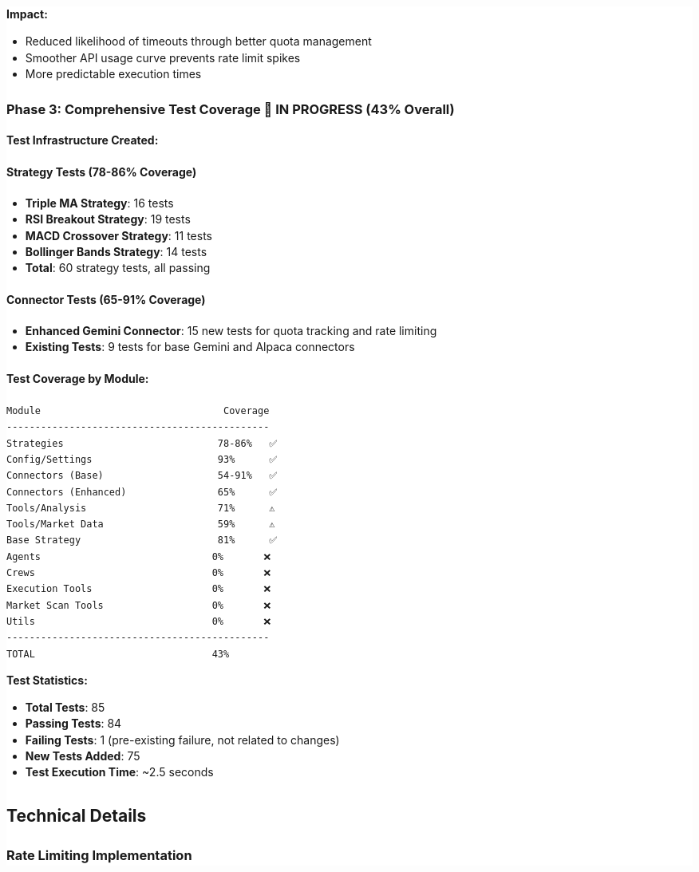 **Impact:**
- Reduced likelihood of timeouts through better quota management
- Smoother API usage curve prevents rate limit spikes
- More predictable execution times

### Phase 3: Comprehensive Test Coverage 🔄 IN PROGRESS (43% Overall)

**Test Infrastructure Created:**

#### Strategy Tests (78-86% Coverage)
- **Triple MA Strategy**: 16 tests
- **RSI Breakout Strategy**: 19 tests
- **MACD Crossover Strategy**: 11 tests  
- **Bollinger Bands Strategy**: 14 tests
- **Total**: 60 strategy tests, all passing

#### Connector Tests (65-91% Coverage)
- **Enhanced Gemini Connector**: 15 new tests for quota tracking and rate limiting
- **Existing Tests**: 9 tests for base Gemini and Alpaca connectors

#### Test Coverage by Module:
```
Module                                Coverage
----------------------------------------------
Strategies                           78-86%   ✅
Config/Settings                      93%      ✅
Connectors (Base)                    54-91%   ✅
Connectors (Enhanced)                65%      ✅
Tools/Analysis                       71%      ⚠️
Tools/Market Data                    59%      ⚠️
Base Strategy                        81%      ✅
Agents                              0%       ❌
Crews                               0%       ❌
Execution Tools                     0%       ❌
Market Scan Tools                   0%       ❌
Utils                               0%       ❌
----------------------------------------------
TOTAL                               43%
```

**Test Statistics:**
- **Total Tests**: 85
- **Passing Tests**: 84
- **Failing Tests**: 1 (pre-existing failure, not related to changes)
- **New Tests Added**: 75
- **Test Execution Time**: ~2.5 seconds

## Technical Details

### Rate Limiting Implementation
